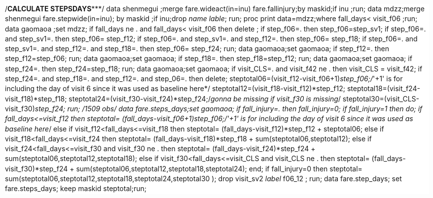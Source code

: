 /****CALCULATE STEPSDAYS*******/
data shenmegui ;merge fare.wideact(in=inu) fare.fallinjury;by maskid;if inu ;run;
data mdzz;merge shenmegui fare.stepwide(in=inu); by maskid ;if inu;drop _name_ _lable_; run;
proc print data=mdzz;where fall_days< visit_f06 ;run;
data gaomaoa ;set mdzz; 
if  fall_days ne . and fall_days< visit_f06 then delete ;
if step_f06=. then step_f06=step_sv1;
if step_f06=. and step_sv1=. then step_f06= step_f12;
if step_f06=. and step_sv1=. and step_f12=. then step_f06= step_f18;
if step_f06=. and step_sv1=. and step_f12=. and step_f18=. then step_f06= step_f24;
run;
data gaomaoa;set gaomaoa;
if step_f12=. then step_f12=step_f06; 
run;
data gaomaoa;set gaomaoa;
if step_f18=. then step_f18=step_f12; 
run;
data gaomaoa;set gaomaoa;
if step_f24=. then step_f24=step_f18; 
run;
data gaomaoa;set gaomaoa;
if visit_CLS=. and visit_f42 ne . then visit_CLS = visit_f42;
if step_f24=. and step_f18=. and step_f12=.  and step_06=. then delete;
steptotal06=(visit_f12-visit_f06+1)*step_f06;/*'+1' is for including the day of visit 6 since it was used as baseline here*/
steptotal12=(visit_f18-visit_f12)*step_f12;
steptotal18=(visit_f24-visit_f18)*step_f18;
steptotal24=(visit_f30-visit_f24)*step_f24;/*gonna be missing if visit_f30 is missing*/
steptotal30=(visit_CLS-visit_f30)*step_f24;
run;
/*1509 obs*/
data fare.steps_days;set gaomaoa;
if fall_injury=. then fall_injury=0;
if fall_injury=1 then do;
	if fall_days<=visit_f12 then steptotal= (fall_days-visit_f06+1)*step_f06;/*'+1' is for including the day of visit 6 since it was used as baseline here*/
	else if visit_f12<fall_days<=visit_f18 then steptotal= (fall_days-visit_f12)*step_f12 + steptotal06;
	else if visit_f18<fall_days<=visit_f24 then steptotal= (fall_days-visit_f18)*step_f18 + sum(steptotal06,steptotal12);
	else if visit_f24<fall_days<=visit_f30 and visit_f30 ne . then steptotal= (fall_days-visit_f24)*step_f24 + sum(steptotal06,steptotal12,steptotal18);
	else if visit_f30<fall_days<=visit_CLS and visit_CLS ne . then steptotal= (fall_days-visit_f30)*step_f24 + sum(steptotal06,steptotal12,steptotal18,steptotal24);
end;
if fall_injury=0 then steptotal= sum(steptotal06,steptotal12,steptotal18,steptotal24,steptotal30 );
drop visit_sv2 _label_ f06_12 ;
run;
data fare.step_days;
set fare.steps_days;
keep maskid steptotal;run;
